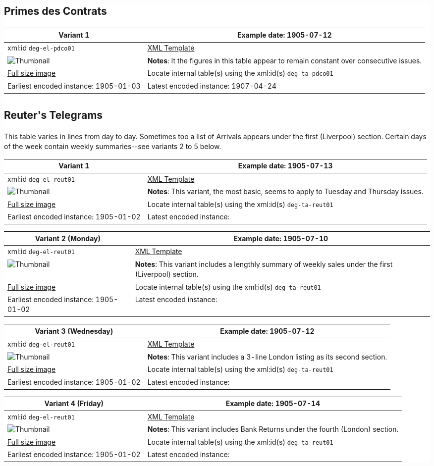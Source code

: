## Primes des Contrats

Variant 1|Example date: 1905-07-12
---|---
xml:id `deg-el-pdco01`|[XML Template](https://github.com/dig-eg-gaz/boilerplates/blob/master/boilerplates-text/primes-des-contrats.xml)
![Thumbnail](https://github.com/dig-eg-gaz/boilerplates/blob/master/boilerplates-images/primes-des-contrats_tn.jpg?raw=true)|**Notes**: It the figures in this table appear to remain constant over consecutive issues.
[Full size image](https://github.com/dig-eg-gaz/boilerplates/blob/master/boilerplates-images/primes-des-contrats.png)|Locate internal table(s) using the xml:id(s) `deg-ta-pdco01`
Earliest encoded instance: 1905-01-03|Latest encoded instance: 1907-04-24

## Reuter's Telegrams
This table varies in lines from day to day. Sometimes too a list of Arrivals appears under the first (Liverpool) section. Certain days of the week contain weekly summaries--see variants 2 to 5 below.

Variant 1|Example date: 1905-07-13
---|---
xml:id `deg-el-reut01`|[XML Template](https://github.com/dig-eg-gaz/boilerplates/blob/master/boilerplates-text/reuters-telegrams.xml)
![Thumbnail](https://github.com/dig-eg-gaz/boilerplates/blob/master/boilerplates-images/reuters-telegrams_tn.jpg?raw=true)|**Notes**: This variant, the most basic, seems to apply to Tuesday and Thursday issues.
[Full size image](https://github.com/dig-eg-gaz/boilerplates/blob/master/boilerplates-images/reuters-telegrams.png)|Locate internal table(s) using the xml:id(s) `deg-ta-reut01`
Earliest encoded instance: 1905-01-02|Latest encoded instance:

Variant 2 (Monday)|Example date: 1905-07-10
---|---
xml:id `deg-el-reut01`|[XML Template](https://github.com/dig-eg-gaz/boilerplates/blob/master/boilerplates-text/reuters-telegrams-monday.xml)
![Thumbnail](https://github.com/dig-eg-gaz/boilerplates/blob/master/boilerplates-images/reuters-telegrams-monday_tn.jpg?raw=true)|**Notes**: This variant includes a lengthly summary of weekly sales under the first (Liverpool) section.
[Full size image](https://github.com/dig-eg-gaz/boilerplates/blob/master/boilerplates-images/reuters-telegrams-monday.png)|Locate internal table(s) using the xml:id(s) `deg-ta-reut01`
Earliest encoded instance: 1905-01-02|Latest encoded instance:

Variant 3 (Wednesday)|Example date: 1905-07-12
---|---
xml:id `deg-el-reut01`|[XML Template](https://github.com/dig-eg-gaz/boilerplates/blob/master/boilerplates-text/reuters-telegrams-wednesday.xml)
![Thumbnail](https://github.com/dig-eg-gaz/boilerplates/blob/master/boilerplates-images/reuters-telegrams-wednesday_tn.jpg?raw=true)|**Notes**:  This variant includes a 3-line London listing as its second section.
[Full size image](https://github.com/dig-eg-gaz/boilerplates/blob/master/boilerplates-images/reuters-telegrams-wednesday.png)|Locate internal table(s) using the xml:id(s) `deg-ta-reut01`
Earliest encoded instance: 1905-01-02|Latest encoded instance:

Variant 4 (Friday)|Example date: 1905-07-14
---|---
xml:id `deg-el-reut01`|[XML Template](https://github.com/dig-eg-gaz/boilerplates/blob/master/boilerplates-text/reuters-telegrams-friday.xml)
![Thumbnail](https://github.com/dig-eg-gaz/boilerplates/blob/master/boilerplates-images/reuters-telegrams-friday_tn.jpg?raw=true)|**Notes**: This variant includes Bank Returns under the fourth (London) section.
[Full size image](https://github.com/dig-eg-gaz/boilerplates/blob/master/boilerplates-images/reuters-telegrams-friday.png)|Locate internal table(s) using the xml:id(s) `deg-ta-reut01`
Earliest encoded instance: 1905-01-02|Latest encoded instance:
